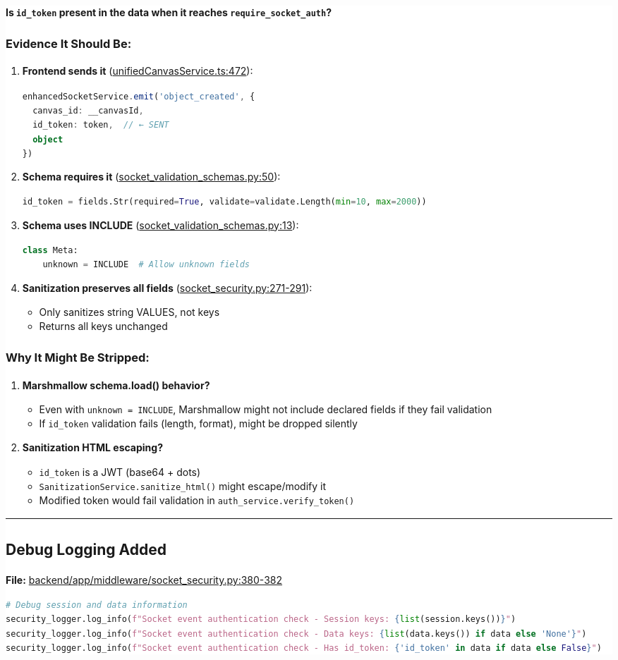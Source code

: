 **Is `id_token` present in the data when it reaches `require_socket_auth`?**

### Evidence It Should Be:
1. **Frontend sends it** ([unifiedCanvasService.ts:472](frontend/src/services/unifiedCanvasService.ts#L472)):
   ```typescript
   enhancedSocketService.emit('object_created', {
     canvas_id: __canvasId,
     id_token: token,  // ← SENT
     object
   })
   ```

2. **Schema requires it** ([socket_validation_schemas.py:50](backend/app/schemas/socket_validation_schemas.py#L50)):
   ```python
   id_token = fields.Str(required=True, validate=validate.Length(min=10, max=2000))
   ```

3. **Schema uses INCLUDE** ([socket_validation_schemas.py:13](backend/app/schemas/socket_validation_schemas.py#L13)):
   ```python
   class Meta:
       unknown = INCLUDE  # Allow unknown fields
   ```

4. **Sanitization preserves all fields** ([socket_security.py:271-291](backend/app/middleware/socket_security.py#L271-L291)):
   - Only sanitizes string VALUES, not keys
   - Returns all keys unchanged

### Why It Might Be Stripped:
1. **Marshmallow schema.load() behavior?**
   - Even with `unknown = INCLUDE`, Marshmallow might not include declared fields if they fail validation
   - If `id_token` validation fails (length, format), might be dropped silently

2. **Sanitization HTML escaping?**
   - `id_token` is a JWT (base64 + dots)
   - `SanitizationService.sanitize_html()` might escape/modify it
   - Modified token would fail validation in `auth_service.verify_token()`

---

## Debug Logging Added

**File:** [backend/app/middleware/socket_security.py:380-382](backend/app/middleware/socket_security.py#L380-L382)

```python
# Debug session and data information
security_logger.log_info(f"Socket event authentication check - Session keys: {list(session.keys())}")
security_logger.log_info(f"Socket event authentication check - Data keys: {list(data.keys()) if data else 'None'}")
security_logger.log_info(f"Socket event authentication check - Has id_token: {'id_token' in data if data else False}")
```
